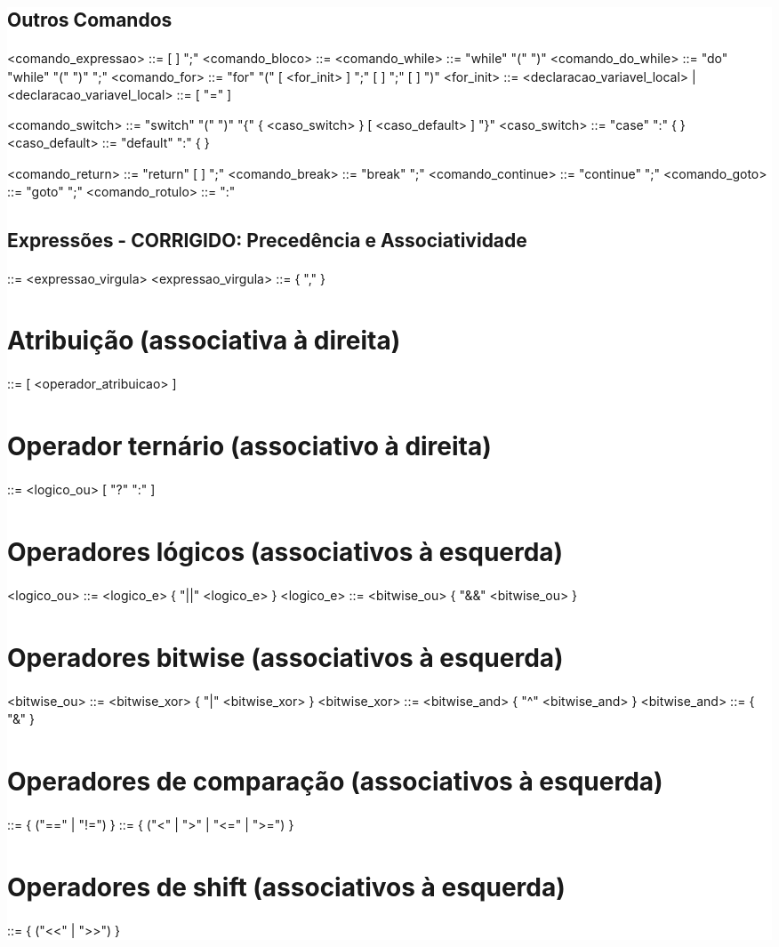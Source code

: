 ## Outros Comandos

<comando_expressao> ::= [ <expressao> ] ";"
<comando_bloco> ::= <bloco>
<comando_while> ::= "while" "(" <expressao> ")" <comando>
<comando_do_while> ::= "do" <comando> "while" "(" <expressao> ")" ";"
<comando_for> ::= "for" "(" [ <for_init> ] ";" [ <expressao> ] ";" [ <expressao> ] ")" <comando>
<for_init> ::= <declaracao_variavel_local> | <expressao>
<declaracao_variavel_local> ::= <tipo> <identificador> [ "=" <expressao> ]

<comando_switch> ::= "switch" "(" <expressao> ")" "{" { <caso_switch> } [ <caso_default> ] "}"
<caso_switch> ::= "case" <constante> ":" { <comando> }
<caso_default> ::= "default" ":" { <comando> }

<comando_return> ::= "return" [ <expressao> ] ";"
<comando_break> ::= "break" ";"
<comando_continue> ::= "continue" ";"
<comando_goto> ::= "goto" <identificador> ";"
<comando_rotulo> ::= <identificador> ":" <comando>

## Expressões - CORRIGIDO: Precedência e Associatividade

<expressao> ::= <expressao_virgula>
<expressao_virgula> ::= <atribuicao> { "," <atribuicao> }

# Atribuição (associativa à direita)
<atribuicao> ::= <condicional> [ <operador_atribuicao> <atribuicao> ]

# Operador ternário (associativo à direita)  
<condicional> ::= <logico_ou> [ "?" <expressao> ":" <condicional> ]

# Operadores lógicos (associativos à esquerda)
<logico_ou> ::= <logico_e> { "||" <logico_e> }
<logico_e> ::= <bitwise_ou> { "&&" <bitwise_ou> }

# Operadores bitwise (associativos à esquerda)
<bitwise_ou> ::= <bitwise_xor> { "|" <bitwise_xor> }
<bitwise_xor> ::= <bitwise_and> { "^" <bitwise_and> }
<bitwise_and> ::= <igualdade> { "&" <igualdade> }

# Operadores de comparação (associativos à esquerda)
<igualdade> ::= <relacional> { ("==" | "!=") <relacional> }
<relacional> ::= <shift> { ("<" | ">" | "<=" | ">=") <shift> }

# Operadores de shift (associativos à esquerda)
<shift> ::= <soma> { ("<<" | ">>") <soma> }
